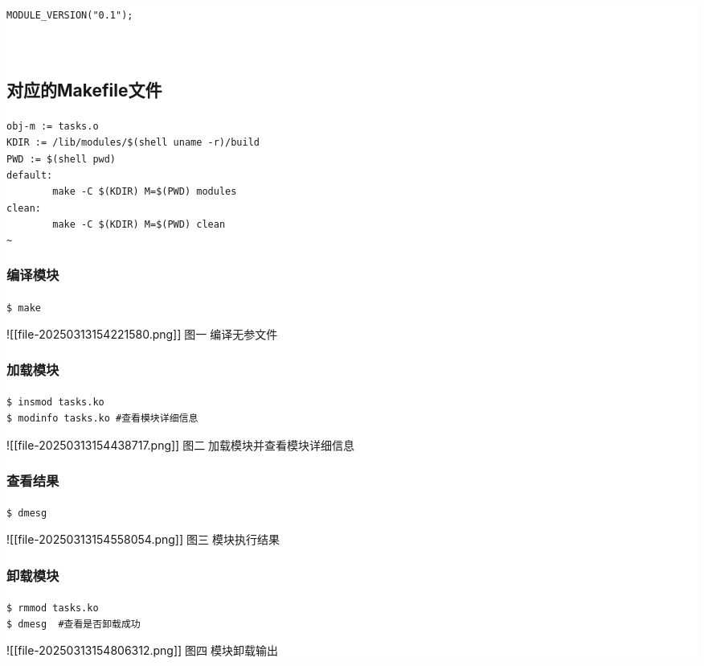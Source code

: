 ```
MODULE_VERSION("0.1");



```

## 对应的Makefile文件

```
obj-m := tasks.o
KDIR := /lib/modules/$(shell uname -r)/build
PWD := $(shell pwd)
default:
        make -C $(KDIR) M=$(PWD) modules
clean:
        make -C $(KDIR) M=$(PWD) clean
~                                         
```

### 编译模块

```
$ make
```
![[file-20250313154221580.png]]
图一 编译无参文件


### 加载模块


```
$ insmod tasks.ko
$ modinfo tasks.ko #查看模块详细信息
```
![[file-20250313154438717.png]]
图二 加载模块并查看模块详细信息

### 查看结果

```
$ dmesg
```
![[file-20250313154558054.png]]
图三 模块执行结果

### 卸载模块
```
$ rmmod tasks.ko
$ dmesg  #查看是否卸载成功
```
![[file-20250313154806312.png]]
图四 模块卸载输出
